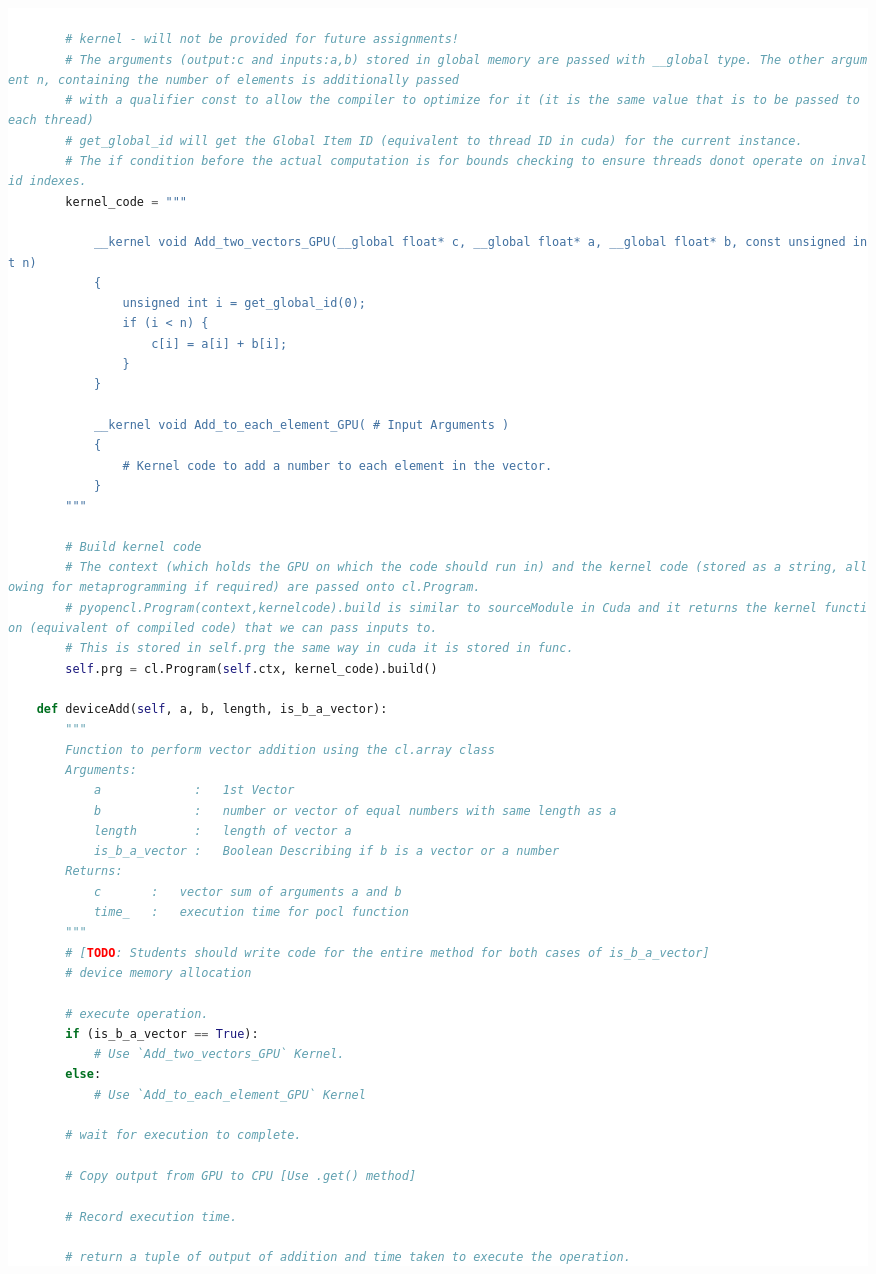 ```python
        
        # kernel - will not be provided for future assignments!
        # The arguments (output:c and inputs:a,b) stored in global memory are passed with __global type. The other argument n, containing the number of elements is additionally passed
        # with a qualifier const to allow the compiler to optimize for it (it is the same value that is to be passed to each thread)
        # get_global_id will get the Global Item ID (equivalent to thread ID in cuda) for the current instance.
        # The if condition before the actual computation is for bounds checking to ensure threads donot operate on invalid indexes.
        kernel_code = """

            __kernel void Add_two_vectors_GPU(__global float* c, __global float* a, __global float* b, const unsigned int n)
            {
                unsigned int i = get_global_id(0);
                if (i < n) {
                    c[i] = a[i] + b[i];
                }
            }

            __kernel void Add_to_each_element_GPU( # Input Arguments )
            {
                # Kernel code to add a number to each element in the vector.
            }
        """ 
        
        # Build kernel code
        # The context (which holds the GPU on which the code should run in) and the kernel code (stored as a string, allowing for metaprogramming if required) are passed onto cl.Program.
        # pyopencl.Program(context,kernelcode).build is similar to sourceModule in Cuda and it returns the kernel function (equivalent of compiled code) that we can pass inputs to.
        # This is stored in self.prg the same way in cuda it is stored in func.
        self.prg = cl.Program(self.ctx, kernel_code).build()

    def deviceAdd(self, a, b, length, is_b_a_vector):
        """
        Function to perform vector addition using the cl.array class
        Arguments:
            a             :   1st Vector
            b             :   number or vector of equal numbers with same length as a
            length        :   length of vector a
            is_b_a_vector :   Boolean Describing if b is a vector or a number
        Returns:
            c       :   vector sum of arguments a and b
            time_   :   execution time for pocl function 
        """
        # [TODO: Students should write code for the entire method for both cases of is_b_a_vector]
        # device memory allocation

        # execute operation.
        if (is_b_a_vector == True):
            # Use `Add_two_vectors_GPU` Kernel.
        else:
            # Use `Add_to_each_element_GPU` Kernel

        # wait for execution to complete.

        # Copy output from GPU to CPU [Use .get() method]

        # Record execution time.

        # return a tuple of output of addition and time taken to execute the operation.
```